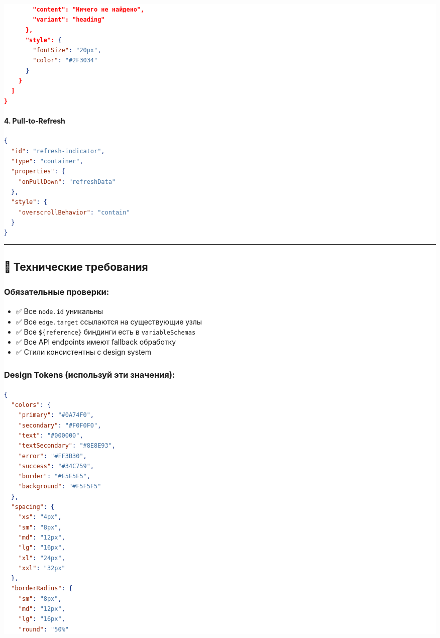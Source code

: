 ```json
        "content": "Ничего не найдено",
        "variant": "heading"
      },
      "style": {
        "fontSize": "20px",
        "color": "#2F3034"
      }
    }
  ]
}
```

#### 4. Pull-to-Refresh
```json
{
  "id": "refresh-indicator",
  "type": "container",
  "properties": {
    "onPullDown": "refreshData"
  },
  "style": {
    "overscrollBehavior": "contain"
  }
}
```

---

## 🔧 Технические требования

### Обязательные проверки:
- ✅ Все `node.id` уникальны
- ✅ Все `edge.target` ссылаются на существующие узлы
- ✅ Все `${reference}` биндинги есть в `variableSchemas`
- ✅ Все API endpoints имеют fallback обработку
- ✅ Стили консистентны с design system

### Design Tokens (используй эти значения):
```json
{
  "colors": {
    "primary": "#0A74F0",
    "secondary": "#F0F0F0",
    "text": "#000000",
    "textSecondary": "#8E8E93",
    "error": "#FF3B30",
    "success": "#34C759",
    "border": "#E5E5E5",
    "background": "#F5F5F5"
  },
  "spacing": {
    "xs": "4px",
    "sm": "8px",
    "md": "12px",
    "lg": "16px",
    "xl": "24px",
    "xxl": "32px"
  },
  "borderRadius": {
    "sm": "8px",
    "md": "12px",
    "lg": "16px",
    "round": "50%"
```